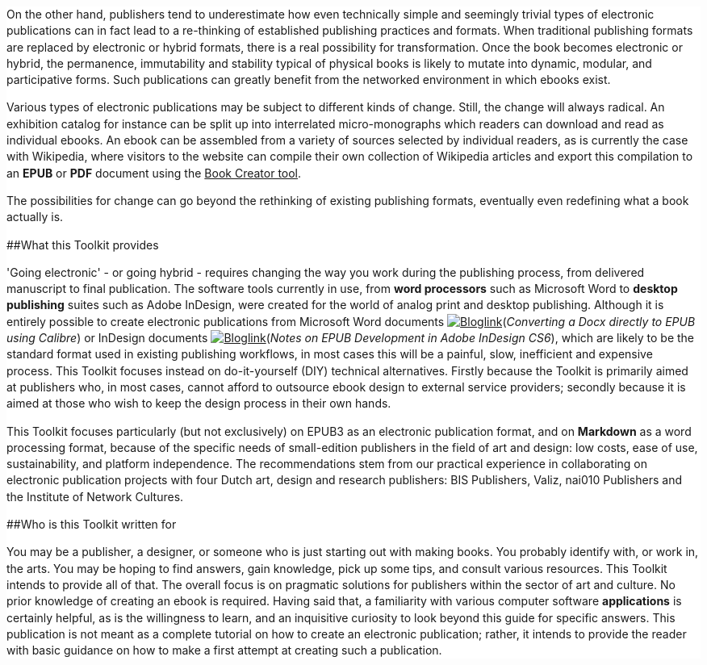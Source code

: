 On the other hand, publishers tend to underestimate how even technically simple and seemingly trivial types of electronic publications can in fact lead to a re-thinking of established publishing practices and formats. When traditional publishing formats are replaced by electronic or hybrid formats, there is a real possibility for transformation. Once the book becomes electronic or hybrid, the permanence, immutability and stability typical of physical books is likely to mutate into dynamic, modular, and participative forms. Such publications can greatly benefit from the networked environment in which ebooks exist. 

Various types of electronic publications may be subject to different kinds of change. Still, the change will always radical. An exhibition catalog for instance can be split up into interrelated micro-monographs which readers can download and read as individual ebooks. An ebook can be assembled from a variety of sources selected by individual readers, as is currently the case with Wikipedia, where visitors to the website can compile their own collection of Wikipedia articles and export this compilation to an **EPUB** or **PDF** document using the [Book Creator tool](http://en.wikipedia.org/wiki/Help:Books). 

The possibilities for change can go beyond the rethinking of existing publishing formats, eventually even redefining what a book actually is. 


##What this Toolkit provides 

'Going electronic' - or going hybrid - requires changing the way you work during the publishing process, from delivered manuscript to final publication. The software tools currently in use, from **word processors** such as Microsoft Word to **desktop publishing** suites such as Adobe InDesign, were created for the world of analog print and desktop publishing. Although it is entirely possible to create electronic publications from Microsoft Word documents [![Bloglink](images/dpt_blog_verwijzing.png)](http://networkcultures.org/digitalpublishing/2014/03/28/converting-a-docx-directly-to-epub-using-calibre/ "Link to blog post: Converting a Docx directly to EPUB using Calibre")(*Converting a Docx directly to EPUB using Calibre*) or InDesign documents [![Bloglink](images/dpt_blog_verwijzing.png)](http://networkcultures.org/digitalpublishing/2013/05/21/epub-development-in-adobe-indesign-cs6/ "Link to blog post: NOTES ON EPUB DEVELOPMENT IN ADOBE INDESIGN CS6")(*Notes on EPUB Development in Adobe InDesign CS6*), which are likely to be the standard format used in existing publishing workflows, in most cases this will be a painful, slow, inefficient and expensive process. This Toolkit focuses instead on do-it-yourself (DIY) technical alternatives. Firstly because the Toolkit is primarily aimed at publishers who, in most cases, cannot afford to outsource ebook design to external service providers; secondly because it is aimed at those who wish to keep the design process in their own hands. 

This Toolkit focuses particularly (but not exclusively) on EPUB3 as an electronic publication format, and on **Markdown** as a word processing format, because of the specific needs of small-edition publishers in the field of art and design: low costs, ease of use, sustainability, and platform independence. The recommendations stem from our practical experience in collaborating on electronic publication projects with four Dutch art, design and research publishers: BIS Publishers, Valiz, nai010 Publishers and the Institute of Network Cultures. 


##Who is this Toolkit written for 

You may be a publisher, a designer, or someone who is just starting out with making books. You probably identify with, or work in, the arts. You may be hoping to find answers, gain knowledge, pick up some tips, and consult various resources. This Toolkit intends to provide all of that. The overall focus is on pragmatic solutions for publishers within the sector of art and culture. No prior knowledge of creating an ebook is required. Having said that, a familiarity with various computer software **applications** is certainly helpful, as is the willingness to learn, and an inquisitive curiosity to look beyond this guide for specific answers. This publication is not meant as a complete tutorial on how to create an electronic publication; rather, it intends to provide the reader with basic guidance on how to make a first attempt at creating such a publication. 

